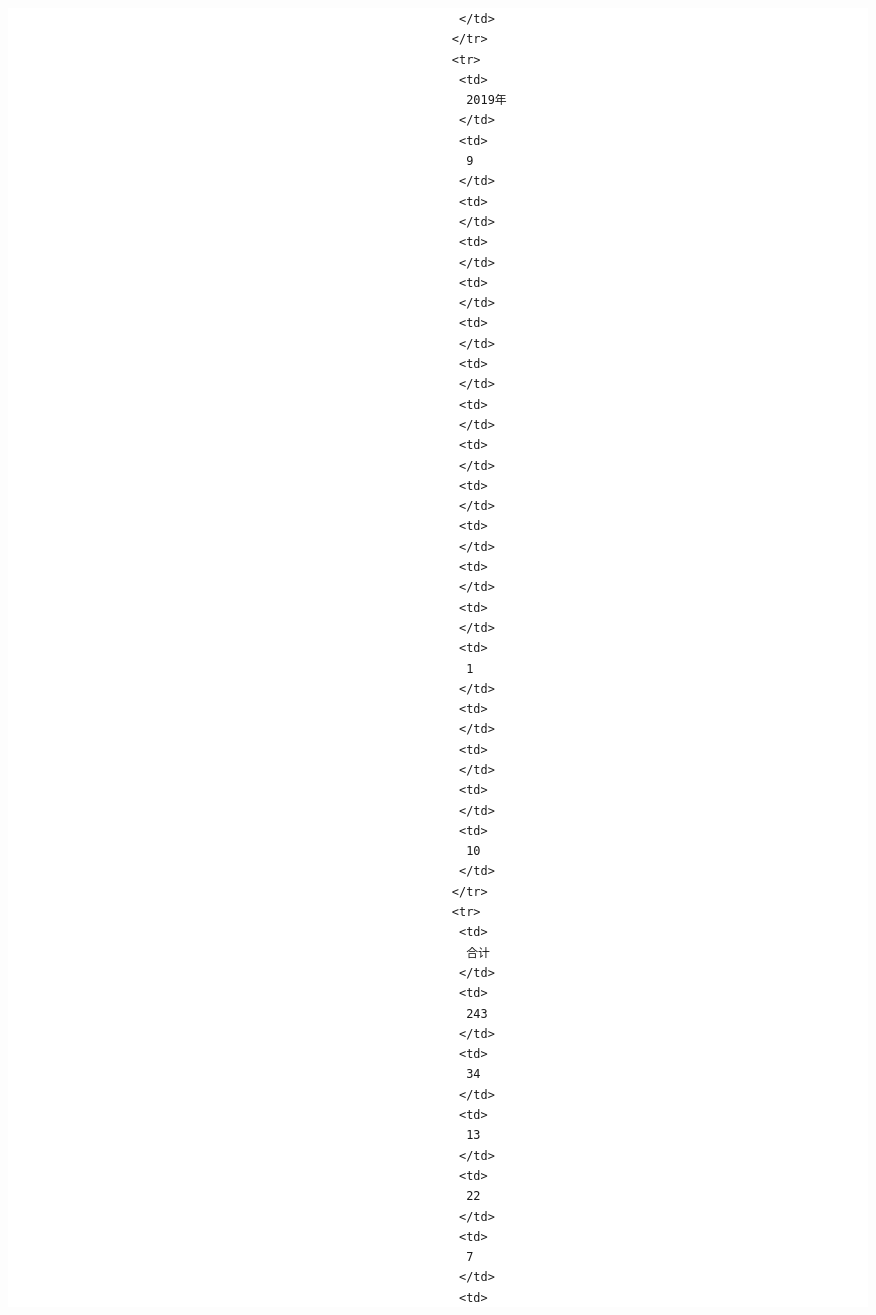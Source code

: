                                                                    </td>
                                                                  </tr>
                                                                  <tr>
                                                                   <td>
                                                                    2019年
                                                                   </td>
                                                                   <td>
                                                                    9
                                                                   </td>
                                                                   <td>
                                                                   </td>
                                                                   <td>
                                                                   </td>
                                                                   <td>
                                                                   </td>
                                                                   <td>
                                                                   </td>
                                                                   <td>
                                                                   </td>
                                                                   <td>
                                                                   </td>
                                                                   <td>
                                                                   </td>
                                                                   <td>
                                                                   </td>
                                                                   <td>
                                                                   </td>
                                                                   <td>
                                                                   </td>
                                                                   <td>
                                                                   </td>
                                                                   <td>
                                                                    1
                                                                   </td>
                                                                   <td>
                                                                   </td>
                                                                   <td>
                                                                   </td>
                                                                   <td>
                                                                   </td>
                                                                   <td>
                                                                    10
                                                                   </td>
                                                                  </tr>
                                                                  <tr>
                                                                   <td>
                                                                    合计
                                                                   </td>
                                                                   <td>
                                                                    243
                                                                   </td>
                                                                   <td>
                                                                    34
                                                                   </td>
                                                                   <td>
                                                                    13
                                                                   </td>
                                                                   <td>
                                                                    22
                                                                   </td>
                                                                   <td>
                                                                    7
                                                                   </td>
                                                                   <td>
